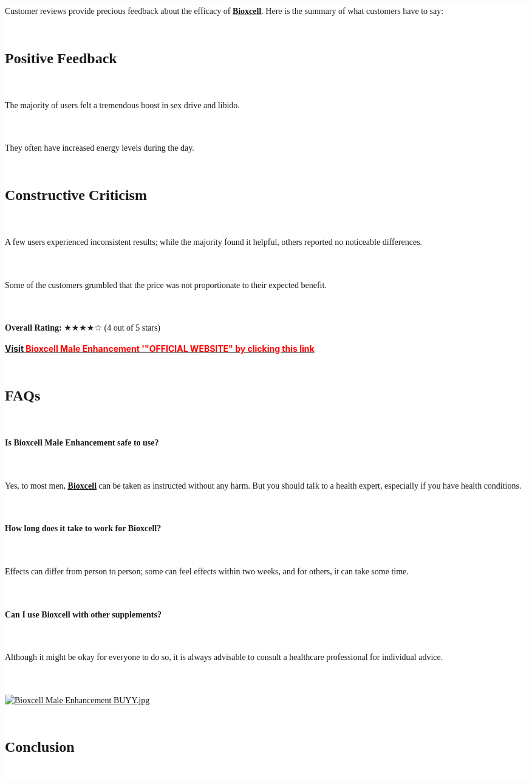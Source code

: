 <p dir="ltr"><span style="font-family: Georgia;">Customer reviews provide precious feedback about the efficacy of&nbsp;<strong><u><a href="https://www.facebook.com/BioxcellMaleEnhancementUSA/" target="_blank" rel="nofollow" data-saferedirecturl="https://www.google.com/url?hl=en-GB&amp;q=https://www.facebook.com/BioxcellMaleEnhancementUSA/&amp;source=gmail&amp;ust=1747043859771000&amp;usg=AOvVaw1So8G2LWSZIzAJ6PbUNt4I">Bioxcell</a></u></strong>. Here is the summary of what customers have to say:</span></p>
<p dir="ltr"><span style="font-family: Georgia;">&nbsp;</span></p>
<p dir="ltr"><span style="font-family: Georgia; font-size: x-large;"><strong>Positive Feedback</strong></span></p>
<p dir="ltr"><span style="font-family: Georgia;">&nbsp;</span></p>
<p dir="ltr"><span style="font-family: Georgia;">The majority of users felt a tremendous boost in sex drive and libido.</span></p>
<p dir="ltr"><span style="font-family: Georgia;">&nbsp;</span></p>
<p dir="ltr"><span style="font-family: Georgia;">They often have increased energy levels during the day.</span></p>
<p dir="ltr"><span style="font-family: Georgia;">&nbsp;</span></p>
<p dir="ltr"><span style="font-family: Georgia; font-size: x-large;"><strong>Constructive Criticism</strong></span></p>
<p dir="ltr"><span style="font-family: Georgia;">&nbsp;</span></p>
<p dir="ltr"><span style="font-family: Georgia;">A few users experienced inconsistent results; while the majority found it helpful, others reported no noticeable differences.</span></p>
<p dir="ltr"><span style="font-family: Georgia;">&nbsp;</span></p>
<p dir="ltr"><span style="font-family: Georgia;">Some of the customers grumbled that the price was not proportionate to their expected benefit.</span></p>
<p dir="ltr"><span style="font-family: Georgia;">&nbsp;</span></p>
<p dir="ltr"><span style="font-family: Georgia;"><strong>Overall Rating:</strong>&nbsp;★★★★☆ (4 out of 5 stars)</span></p>
<p dir="ltr"><strong><u><a href="https://bestdeal24x7.com/bioxcell-male-enhancement-buy" target="_blank" rel="nofollow" data-saferedirecturl="https://www.google.com/url?hl=en-GB&amp;q=https://bestdeal24x7.com/bioxcell-male-enhancement-buy&amp;source=gmail&amp;ust=1747043859771000&amp;usg=AOvVaw3Nch0qSM_J2EMe3Wsd4_ql">Visit&nbsp;<span style="color: #ff0000;">Bioxcell Male Enhancement</span><span style="color: #ff0000;">&nbsp;'"OFFICIAL WEBSITE" by clicking this link</span></a></u></strong></p>
<p dir="ltr"><span style="font-family: Georgia;">&nbsp;</span></p>
<p dir="ltr"><span style="font-family: Georgia; font-size: x-large;"><strong>FAQs</strong></span></p>
<p dir="ltr"><span style="font-family: Georgia;">&nbsp;</span></p>
<p dir="ltr"><span style="font-family: Georgia;"><strong>Is Bioxcell Male Enhancement safe to use?</strong></span></p>
<p dir="ltr"><span style="font-family: Georgia;">&nbsp;</span></p>
<p dir="ltr"><span style="font-family: Georgia;">Yes, to most men,&nbsp;<strong><u><a href="https://www.facebook.com/BioxcellMaleEnhancementUSA/" target="_blank" rel="nofollow" data-saferedirecturl="https://www.google.com/url?hl=en-GB&amp;q=https://www.facebook.com/BioxcellMaleEnhancementUSA/&amp;source=gmail&amp;ust=1747043859771000&amp;usg=AOvVaw1So8G2LWSZIzAJ6PbUNt4I">Bioxcell</a></u></strong>&nbsp;can be taken as instructed without any harm. But you should talk to a health expert, especially if you have health conditions.</span></p>
<p dir="ltr"><span style="font-family: Georgia;">&nbsp;</span></p>
<p dir="ltr"><span style="font-family: Georgia;"><strong>How long does it take to work for Bioxcell?</strong></span></p>
<p dir="ltr"><span style="font-family: Georgia;">&nbsp;</span></p>
<p dir="ltr"><span style="font-family: Georgia;">Effects can differ from person to person; some can feel effects within two weeks, and for others, it can take some time.</span></p>
<p dir="ltr"><span style="font-family: Georgia;">&nbsp;</span></p>
<p dir="ltr"><span style="font-family: Georgia;"><strong>Can I use Bioxcell with other supplements?</strong></span></p>
<p dir="ltr"><span style="font-family: Georgia;">&nbsp;</span></p>
<p dir="ltr"><span style="font-family: Georgia;">Although it might be okay for everyone to do so, it is always advisable to consult a healthcare professional for individual advice.</span></p>
<p dir="ltr"><span style="font-family: Georgia;">&nbsp;</span></p>
<p dir="ltr"><span style="font-family: Georgia;"><a href="https://bestdeal24x7.com/bioxcell-male-enhancement-buy" target="_blank" rel="nofollow" data-saferedirecturl="https://www.google.com/url?hl=en-GB&amp;q=https://bestdeal24x7.com/bioxcell-male-enhancement-buy&amp;source=gmail&amp;ust=1747043859771000&amp;usg=AOvVaw3Nch0qSM_J2EMe3Wsd4_ql"><img src="https://groups.google.com/group/bioxcell-male-enhancement-usa/attach/10a266f7ff5b51/Bioxcell%20Male%20Enhancement%20BUYY.jpg?part=0.1&amp;view=1" alt="Bioxcell Male Enhancement BUYY.jpg" width="354px" height="534px" data-iml="1329996.599999994" /></a><br /></span></p>
<p dir="ltr"><span style="font-family: Georgia;">&nbsp;</span></p>
<p dir="ltr"><span style="font-family: Georgia; font-size: x-large;"><strong>Conclusion</strong></span></p>
<p dir="ltr"><span style="font-family: Georgia;">&nbsp;</span></p>